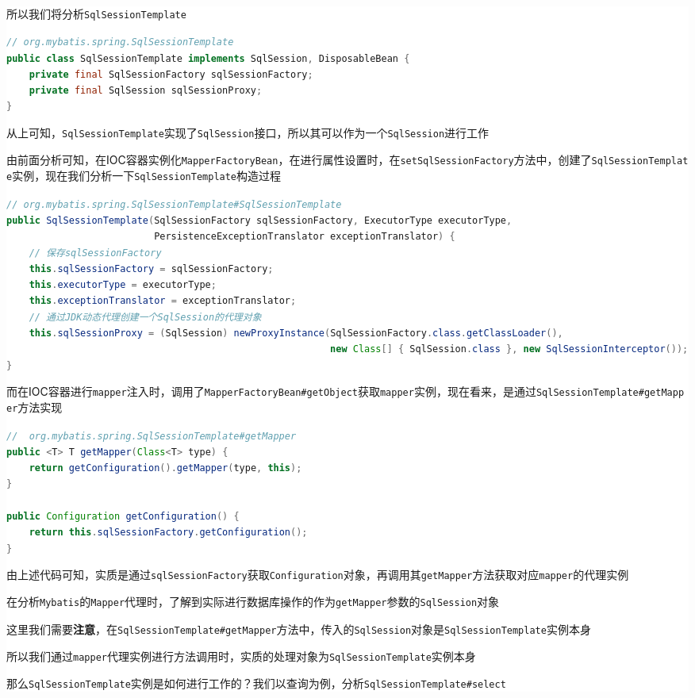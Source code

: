 所以我们将分析`SqlSessionTemplate`

```java
// org.mybatis.spring.SqlSessionTemplate
public class SqlSessionTemplate implements SqlSession, DisposableBean {
    private final SqlSessionFactory sqlSessionFactory;
    private final SqlSession sqlSessionProxy;
}
```

从上可知，`SqlSessionTemplate`实现了`SqlSession`接口，所以其可以作为一个`SqlSession`进行工作



由前面分析可知，在IOC容器实例化`MapperFactoryBean`，在进行属性设置时，在`setSqlSessionFactory`方法中，创建了`SqlSessionTemplate`实例，现在我们分析一下`SqlSessionTemplate`构造过程

```java
// org.mybatis.spring.SqlSessionTemplate#SqlSessionTemplate
public SqlSessionTemplate(SqlSessionFactory sqlSessionFactory, ExecutorType executorType,
                          PersistenceExceptionTranslator exceptionTranslator) {
	// 保存sqlSessionFactory
    this.sqlSessionFactory = sqlSessionFactory;
    this.executorType = executorType;
    this.exceptionTranslator = exceptionTranslator;
    // 通过JDK动态代理创建一个SqlSession的代理对象
    this.sqlSessionProxy = (SqlSession) newProxyInstance(SqlSessionFactory.class.getClassLoader(),
                                                         new Class[] { SqlSession.class }, new SqlSessionInterceptor());
}
```



而在IOC容器进行`mapper`注入时，调用了`MapperFactoryBean#getObject`获取`mapper`实例，现在看来，是通过`SqlSessionTemplate#getMapper`方法实现

```java
// 	org.mybatis.spring.SqlSessionTemplate#getMapper
public <T> T getMapper(Class<T> type) {
    return getConfiguration().getMapper(type, this);
}

public Configuration getConfiguration() {
    return this.sqlSessionFactory.getConfiguration();
}
```

由上述代码可知，实质是通过`sqlSessionFactory`获取`Configuration`对象，再调用其`getMapper`方法获取对应`mapper`的代理实例



在分析`Mybatis`的`Mapper`代理时，了解到实际进行数据库操作的作为`getMapper`参数的`SqlSession`对象

这里我们需要**注意**，在`SqlSessionTemplate#getMapper`方法中，传入的`SqlSession`对象是`SqlSessionTemplate`实例本身

所以我们通过`mapper`代理实例进行方法调用时，实质的处理对象为`SqlSessionTemplate`实例本身



那么`SqlSessionTemplate`实例是如何进行工作的？我们以查询为例，分析`SqlSessionTemplate#select`
